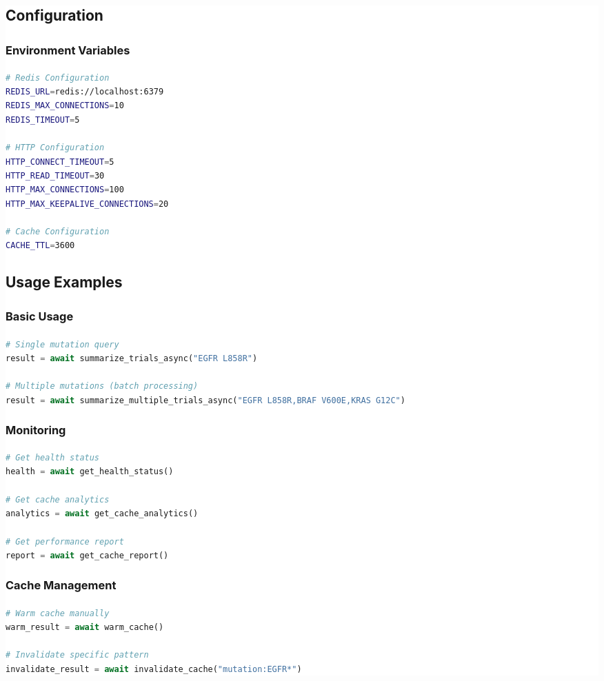 ## Configuration

### Environment Variables
```bash
# Redis Configuration
REDIS_URL=redis://localhost:6379
REDIS_MAX_CONNECTIONS=10
REDIS_TIMEOUT=5

# HTTP Configuration
HTTP_CONNECT_TIMEOUT=5
HTTP_READ_TIMEOUT=30
HTTP_MAX_CONNECTIONS=100
HTTP_MAX_KEEPALIVE_CONNECTIONS=20

# Cache Configuration
CACHE_TTL=3600
```

## Usage Examples

### Basic Usage
```python
# Single mutation query
result = await summarize_trials_async("EGFR L858R")

# Multiple mutations (batch processing)
result = await summarize_multiple_trials_async("EGFR L858R,BRAF V600E,KRAS G12C")
```

### Monitoring
```python
# Get health status
health = await get_health_status()

# Get cache analytics
analytics = await get_cache_analytics()

# Get performance report
report = await get_cache_report()
```

### Cache Management
```python
# Warm cache manually
warm_result = await warm_cache()

# Invalidate specific pattern
invalidate_result = await invalidate_cache("mutation:EGFR*")
```
